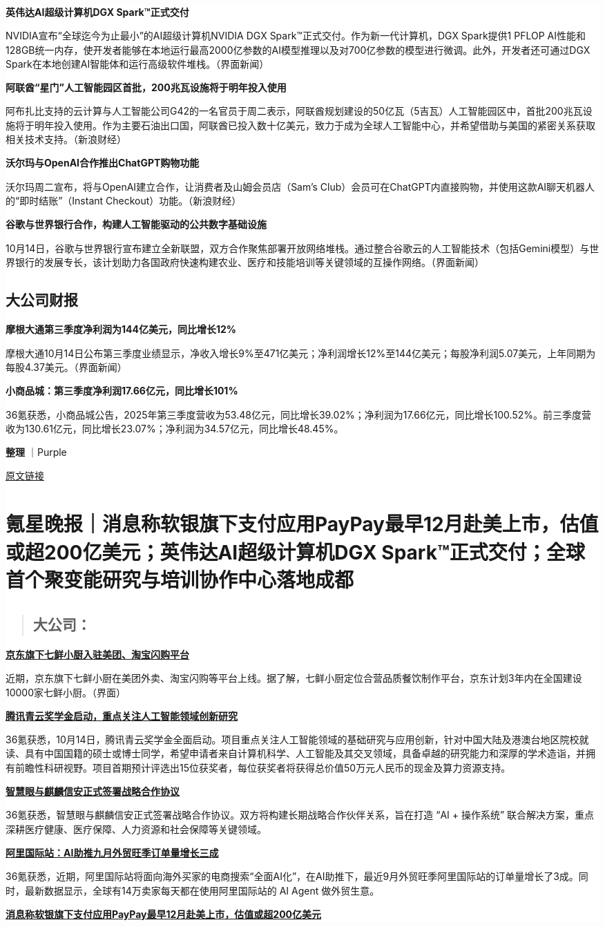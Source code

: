 **英伟达AI超级计算机DGX Spark™正式交付**

NVIDIA宣布“全球迄今为止最小”的AI超级计算机NVIDIA DGX Spark™正式交付。作为新一代计算机，DGX Spark提供1 PFLOP AI性能和128GB统一内存，使开发者能够在本地运行最高2000亿参数的AI模型推理以及对700亿参数的模型进行微调。此外，开发者还可通过DGX Spark在本地创建AI智能体和运行高级软件堆栈。（界面新闻）

**阿联酋“星门”人工智能园区首批，200兆瓦设施将于明年投入使用**

阿布扎比支持的云计算与人工智能公司G42的一名官员于周二表示，阿联酋规划建设的50亿瓦（5吉瓦）人工智能园区中，首批200兆瓦设施将于明年投入使用。作为主要石油出口国，阿联酋已投入数十亿美元，致力于成为全球人工智能中心，并希望借助与美国的紧密关系获取相关技术支持。（新浪财经）

**沃尔玛与OpenAI合作推出ChatGPT购物功能**

沃尔玛周二宣布，将与OpenAI建立合作，让消费者及山姆会员店（Sam’s Club）会员可在ChatGPT内直接购物，并使用这款AI聊天机器人的“即时结账”（Instant Checkout）功能。（新浪财经）

**谷歌与世界银行合作，构建人工智能驱动的公共数字基础设施**

10月14日，谷歌与世界银行宣布建立全新联盟，双方合作聚焦部署开放网络堆栈。通过整合谷歌云的人工智能技术（包括Gemini模型）与世界银行的发展专长，该计划助力各国政府快速构建农业、医疗和技能培训等关键领域的互操作网络。（界面新闻）

## 大公司财报

**摩根大通第三季度净利润为144亿美元，同比增长12%**

摩根大通10月14日公布第三季度业绩显示，净收入增长9%至471亿美元；净利润增长12%至144亿美元；每股净利润5.07美元，上年同期为每股4.37美元。（界面新闻）

**小商品城：第三季度净利润17.66亿元，同比增长101%**

36氪获悉，小商品城公告，2025年第三季度营收为53.48亿元，同比增长39.02%；净利润为17.66亿元，同比增长100.52%。前三季度营收为130.61亿元，同比增长23.07%；净利润为34.57亿元，同比增长48.45%。

**整理** ｜Purple

[原文链接](https://36kr.com/p/3509694626536584?f=rss)


# 氪星晚报｜消息称软银旗下支付应用PayPay最早12月赴美上市，估值或超200亿美元；英伟达AI超级计算机DGX Spark™正式交付；全球首个聚变能研究与培训协作中心落地成都

> ## **大公司：**

[**京东旗下七鲜小厨入驻美团、淘宝闪购平台**](https://36kr.com/newsflashes/3508598185466752)

近期，京东旗下七鲜小厨在美团外卖、淘宝闪购等平台上线。据了解，七鲜小厨定位合营品质餐饮制作平台，京东计划3年内在全国建设10000家七鲜小厨。（界面）

[**腾讯青云奖学金启动，重点关注人工智能领域创新研究**](https://36kr.com/newsflashes/3508558128716679)

36氪获悉，10月14日，腾讯青云奖学金全面启动。项目重点关注人工智能领域的基础研究与应用创新，针对中国大陆及港澳台地区院校就读、具有中国国籍的硕士或博士同学，希望申请者来自计算机科学、人工智能及其交叉领域，具备卓越的研究能力和深厚的学术造诣，并拥有前瞻性科研视野。项目首期预计评选出15位获奖者，每位获奖者将获得总价值50万元人民币的现金及算力资源支持。

[**智慧眼与麒麟信安正式签署战略合作协议**](https://36kr.com/newsflashes/3508548069874821)

36氪获悉，智慧眼与麒麟信安正式签署战略合作协议。双方将构建长期战略合作伙伴关系，旨在打造 “AI + 操作系统” 联合解决方案，重点深耕医疗健康、医疗保障、人力资源和社会保障等关键领域。

[**阿里国际站：AI助推九月外贸旺季订单量增长三成**](https://36kr.com/newsflashes/3508669908081794)

36氪获悉，近期，阿里国际站将面向海外买家的电商搜索“全面AI化”，在AI助推下，最近9月外贸旺季阿里国际站的订单量增长了3成。同时，最新数据显示，全球有14万卖家每天都在使用阿里国际站的 AI Agent 做外贸生意。

[**消息称软银旗下支付应用PayPay最早12月赴美上市，估值或超200亿美元**](https://36kr.com/newsflashes/3508648192875652)

